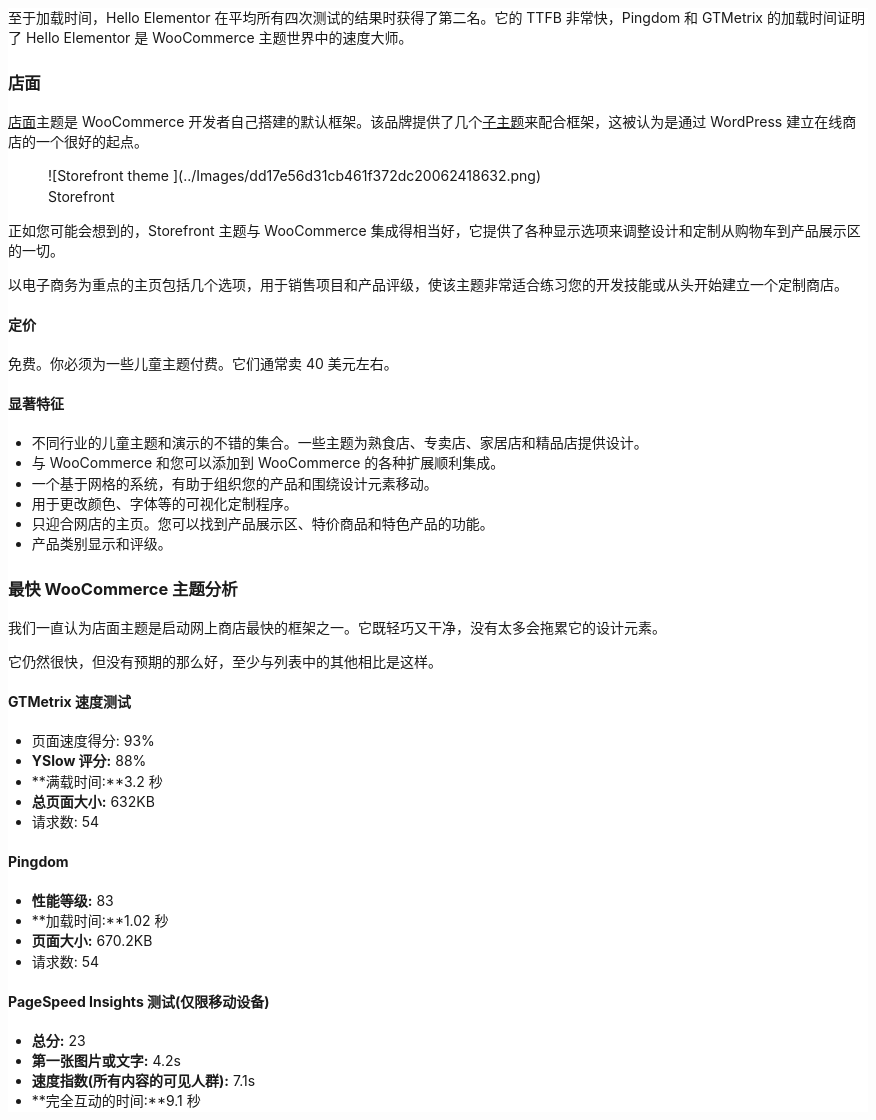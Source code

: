 至于加载时间，Hello Elementor 在平均所有四次测试的结果时获得了第二名。它的 TTFB 非常快，Pingdom 和 GTMetrix 的加载时间证明了 Hello Elementor 是 WooCommerce 主题世界中的速度大师。

### 店面

[店面](https://woocommerce.com/Storefront/)主题是 WooCommerce 开发者自己搭建的默认框架。该品牌提供了几个[子主题](https://kinsta.com/blog/wordpress-child-theme/)来配合框架，这被认为是通过 WordPress 建立在线商店的一个很好的起点。

<figure id="attachment_80606" aria-describedby="caption-attachment-80606" style="width: 1286px" class="wp-caption alignnone">![Storefront theme ](../Images/dd17e56d31cb461f372dc20062418632.png)

<figcaption id="caption-attachment-80606" class="wp-caption-text">Storefront</figcaption>

</figure>

正如您可能会想到的，Storefront 主题与 WooCommerce 集成得相当好，它提供了各种显示选项来调整设计和定制从购物车到产品展示区的一切。

以电子商务为重点的主页包括几个选项，用于销售项目和产品评级，使该主题非常适合练习您的开发技能或从头开始建立一个定制商店。

#### 定价

免费。你必须为一些儿童主题付费。它们通常卖 40 美元左右。

#### 显著特征

*   不同行业的儿童主题和演示的不错的集合。一些主题为熟食店、专卖店、家居店和精品店提供设计。
*   与 WooCommerce 和您可以添加到 WooCommerce 的各种扩展顺利集成。
*   一个基于网格的系统，有助于组织您的产品和围绕设计元素移动。
*   用于更改颜色、字体等的可视化定制程序。
*   只迎合网店的主页。您可以找到产品展示区、特价商品和特色产品的功能。
*   产品类别显示和评级。

### 最快 WooCommerce 主题分析

我们一直认为店面主题是启动网上商店最快的框架之一。它既轻巧又干净，没有太多会拖累它的设计元素。

它仍然很快，但没有预期的那么好，至少与列表中的其他相比是这样。

#### GTMetrix 速度测试

*   页面速度得分: 93%
*   **YSlow 评分:** 88%
*   **满载时间:**3.2 秒
*   **总页面大小:** 632KB
*   请求数: 54

#### Pingdom

*   **性能等级:** 83
*   **加载时间:**1.02 秒
*   **页面大小:** 670.2KB
*   请求数: 54

#### PageSpeed Insights 测试(仅限移动设备)

*   **总分:** 23
*   **第一张图片或文字:** 4.2s
*   **速度指数(所有内容的可见人群):** 7.1s
*   **完全互动的时间:**9.1 秒
